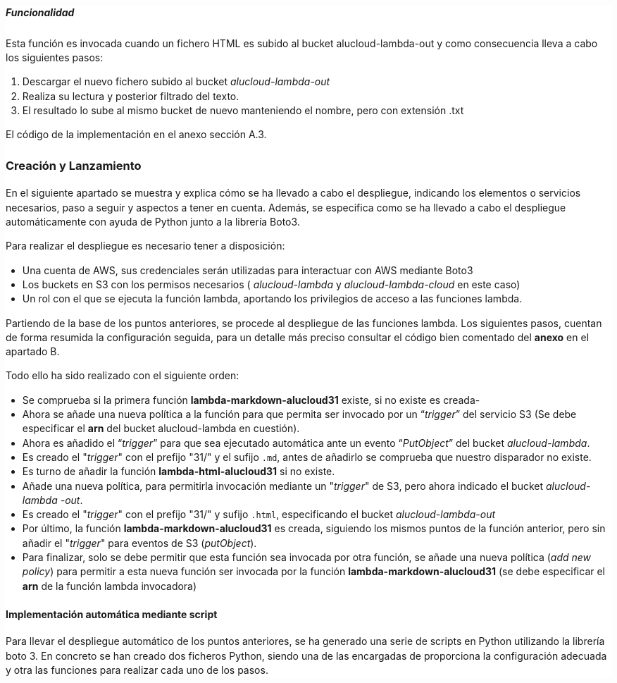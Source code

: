 ##### Funcionalidad

Esta función es invocada cuando un fichero HTML es subido al bucket alucloud-lambda-out y como
consecuencia lleva a cabo los siguientes pasos:

1. Descargar el nuevo fichero subido al bucket *alucloud-lambda-out*
2. Realiza su lectura y posterior filtrado del texto.
3. El resultado lo sube al mismo bucket de nuevo manteniendo el nombre, pero con extensión .txt

El código de la implementación en el anexo sección A.3.

### Creación y Lanzamiento

En el siguiente apartado se muestra y explica cómo se ha llevado a cabo el despliegue, indicando los elementos o servicios necesarios, paso a seguir y aspectos a tener en cuenta. Además, se especifica como se ha llevado a cabo el despliegue automáticamente con ayuda de Python junto a la librería Boto3.

Para realizar el despliegue es necesario tener a disposición:

- Una cuenta de AWS, sus credenciales serán utilizadas para interactuar con AWS mediante Boto3
- Los buckets en S3 con los permisos necesarios ( *alucloud-lambda* y *alucloud-lambda-cloud* en este caso)
- Un rol con el que se ejecuta la función lambda, aportando los privilegios de acceso a las funciones lambda.

Partiendo de la base de los puntos anteriores, se procede al despliegue de las funciones lambda. Los siguientes pasos, cuentan de forma resumida la configuración seguida, para un detalle más preciso consultar el código bien comentado del **anexo** en el apartado B.

Todo ello ha sido realizado con el siguiente orden:

- Se comprueba si la primera función **lambda-markdown-alucloud31** existe, si no existe es creada-
- Ahora se añade una nueva política a la función para que permita ser invocado por un “*trigger*” del servicio S3 (Se debe especificar el **arn** del bucket alucloud-lambda en cuestión).
- Ahora es añadido el “*trigger*” para que sea ejecutado automática ante un evento “*PutObject*” del bucket *alucloud-lambda*.
- Es creado el "*trigger*" con el prefijo "31/" y el sufijo `.md`, antes de añadirlo se comprueba que nuestro disparador no existe.
- Es turno de añadir la función **lambda-html-alucloud31** si no existe.
- Añade una nueva política, para permitirla invocación mediante un "*trigger*" de S3, pero ahora indicado el bucket *alucloud- lambda -out*.
- Es creado el "*trigger*" con el prefijo "31/" y sufijo `.html`, especificando el bucket *alucloud-lambda-out*
- Por último, la función **lambda-markdown-alucloud31** es creada, siguiendo los mismos puntos de la función anterior, pero sin añadir el "*trigger*" para eventos de S3 (*putObject*).
- Para finalizar, solo se debe permitir que esta función sea invocada por otra función, se añade una nueva política (*add new policy*) para permitir a esta nueva función ser invocada por la función **lambda-markdown-alucloud31** (se debe especificar el **arn** de la función lambda invocadora)



####  Implementación automática mediante script

Para llevar el despliegue automático de los puntos anteriores, se ha generado una serie de scripts en Python utilizando la librería boto 3. En concreto se han creado dos ficheros Python, siendo una de las encargadas de proporciona la configuración adecuada y otra las funciones para realizar cada uno de los pasos. 
